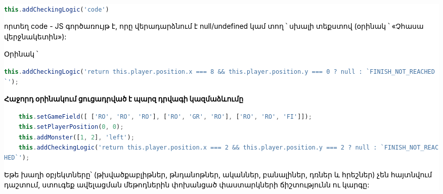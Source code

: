 ```javascript
this.addCheckingLogic('code')
```

<p style="color: #000;">որտեղ code - JS գործառույթ է, որը վերադարձնում է null/undefined կամ տող ՝ սխալի տեքստով (օրինակ ՝ «Չհասա վերջնակետին»):</p>
<p style="color: #000;">Օրինակ ՝</p>

```javascript
this.addCheckingLogic('return this.player.position.x === 8 && this.player.position.y === 0 ? null : `FINISH_NOT_REACHED`');
```

<p style="color: #000; font-weight: bold;">Հաջորդ օրինակում ցուցադրված է պարզ դրվագի կազմաձևումը</p>

```javascript
    this.setGameField([ ['RO', 'RO', 'RO'], ['RO', 'GR', 'RO'], ['RO', 'RO', 'FI']]);
	this.setPlayerPosition(0, 0);
	this.addMonster([1, 2], 'left');
    this.addCheckingLogic('return this.player.position.x === 2 && this.player.position.y === 2 ? null : `FINISH_NOT_REACHED`');
```

<p style="color: #000;">Եթե խաղի օբյեկտները՝ (թխվածքաբլիթներ, թնդանոթներ, ականներ, բանալիներ, դռներ և հրեշներ) չեն հայտնվում դաշտում, ստուգեք ավելացման մեթոդներին փոխանցած փաստարկների ճիշտությունն ու կարգը:</p>